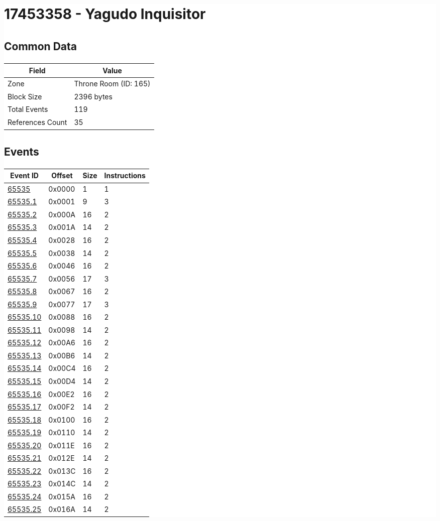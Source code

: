 # 17453358 - Yagudo Inquisitor

## Common Data

| Field            | Value                 |
|------------------|-----------------------|
| Zone             | Throne Room (ID: 165) |
| Block Size       | 2396 bytes            |
| Total Events     | 119                   |
| References Count | 35                    |

## Events

| Event ID                    | Offset   |   Size |   Instructions |
|-----------------------------|----------|--------|----------------|
| [65535](./65535.md)         | 0x0000   |      1 |              1 |
| [65535.1](./65535.1.md)     | 0x0001   |      9 |              3 |
| [65535.2](./65535.2.md)     | 0x000A   |     16 |              2 |
| [65535.3](./65535.3.md)     | 0x001A   |     14 |              2 |
| [65535.4](./65535.4.md)     | 0x0028   |     16 |              2 |
| [65535.5](./65535.5.md)     | 0x0038   |     14 |              2 |
| [65535.6](./65535.6.md)     | 0x0046   |     16 |              2 |
| [65535.7](./65535.7.md)     | 0x0056   |     17 |              3 |
| [65535.8](./65535.8.md)     | 0x0067   |     16 |              2 |
| [65535.9](./65535.9.md)     | 0x0077   |     17 |              3 |
| [65535.10](./65535.10.md)   | 0x0088   |     16 |              2 |
| [65535.11](./65535.11.md)   | 0x0098   |     14 |              2 |
| [65535.12](./65535.12.md)   | 0x00A6   |     16 |              2 |
| [65535.13](./65535.13.md)   | 0x00B6   |     14 |              2 |
| [65535.14](./65535.14.md)   | 0x00C4   |     16 |              2 |
| [65535.15](./65535.15.md)   | 0x00D4   |     14 |              2 |
| [65535.16](./65535.16.md)   | 0x00E2   |     16 |              2 |
| [65535.17](./65535.17.md)   | 0x00F2   |     14 |              2 |
| [65535.18](./65535.18.md)   | 0x0100   |     16 |              2 |
| [65535.19](./65535.19.md)   | 0x0110   |     14 |              2 |
| [65535.20](./65535.20.md)   | 0x011E   |     16 |              2 |
| [65535.21](./65535.21.md)   | 0x012E   |     14 |              2 |
| [65535.22](./65535.22.md)   | 0x013C   |     16 |              2 |
| [65535.23](./65535.23.md)   | 0x014C   |     14 |              2 |
| [65535.24](./65535.24.md)   | 0x015A   |     16 |              2 |
| [65535.25](./65535.25.md)   | 0x016A   |     14 |              2 |